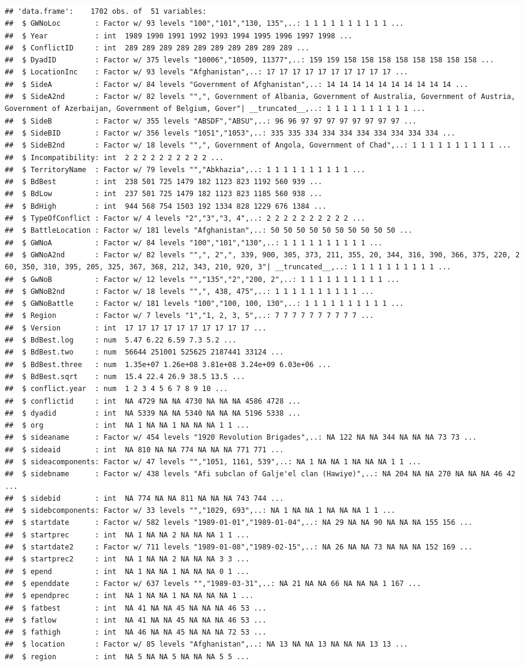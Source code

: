 ```
## 'data.frame':	1702 obs. of  51 variables:
##  $ GWNoLoc        : Factor w/ 93 levels "100","101","130, 135",..: 1 1 1 1 1 1 1 1 1 1 ...
##  $ Year           : int  1989 1990 1991 1992 1993 1994 1995 1996 1997 1998 ...
##  $ ConflictID     : int  289 289 289 289 289 289 289 289 289 289 ...
##  $ DyadID         : Factor w/ 375 levels "10006","10509, 11377",..: 159 159 158 158 158 158 158 158 158 158 ...
##  $ LocationInc    : Factor w/ 93 levels "Afghanistan",..: 17 17 17 17 17 17 17 17 17 17 ...
##  $ SideA          : Factor w/ 84 levels "Government of Afghanistan",..: 14 14 14 14 14 14 14 14 14 14 ...
##  $ SideA2nd       : Factor w/ 82 levels "",", Government of Albania, Government of Australia, Government of Austria, Government of Azerbaijan, Government of Belgium, Gover"| __truncated__,..: 1 1 1 1 1 1 1 1 1 1 ...
##  $ SideB          : Factor w/ 355 levels "ABSDF","ABSU",..: 96 96 97 97 97 97 97 97 97 97 ...
##  $ SideBID        : Factor w/ 356 levels "1051","1053",..: 335 335 334 334 334 334 334 334 334 334 ...
##  $ SideB2nd       : Factor w/ 18 levels "",", Government of Angola, Government of Chad",..: 1 1 1 1 1 1 1 1 1 1 ...
##  $ Incompatibility: int  2 2 2 2 2 2 2 2 2 2 ...
##  $ TerritoryName  : Factor w/ 79 levels "","Abkhazia",..: 1 1 1 1 1 1 1 1 1 1 ...
##  $ BdBest         : int  238 501 725 1479 182 1123 823 1192 560 939 ...
##  $ BdLow          : int  237 501 725 1479 182 1123 823 1185 560 938 ...
##  $ BdHigh         : int  944 568 754 1503 192 1334 828 1229 676 1384 ...
##  $ TypeOfConflict : Factor w/ 4 levels "2","3","3, 4",..: 2 2 2 2 2 2 2 2 2 2 ...
##  $ BattleLocation : Factor w/ 181 levels "Afghanistan",..: 50 50 50 50 50 50 50 50 50 50 ...
##  $ GWNoA          : Factor w/ 84 levels "100","101","130",..: 1 1 1 1 1 1 1 1 1 1 ...
##  $ GWNoA2nd       : Factor w/ 82 levels "",", 2",", 339, 900, 305, 373, 211, 355, 20, 344, 316, 390, 366, 375, 220, 260, 350, 310, 395, 205, 325, 367, 368, 212, 343, 210, 920, 3"| __truncated__,..: 1 1 1 1 1 1 1 1 1 1 ...
##  $ GwNoB          : Factor w/ 12 levels "","135","2","200, 2",..: 1 1 1 1 1 1 1 1 1 1 ...
##  $ GWNoB2nd       : Factor w/ 18 levels "",", 438, 475",..: 1 1 1 1 1 1 1 1 1 1 ...
##  $ GWNoBattle     : Factor w/ 181 levels "100","100, 100, 130",..: 1 1 1 1 1 1 1 1 1 1 ...
##  $ Region         : Factor w/ 7 levels "1","1, 2, 3, 5",..: 7 7 7 7 7 7 7 7 7 7 ...
##  $ Version        : int  17 17 17 17 17 17 17 17 17 17 ...
##  $ BdBest.log     : num  5.47 6.22 6.59 7.3 5.2 ...
##  $ BdBest.two     : num  56644 251001 525625 2187441 33124 ...
##  $ BdBest.three   : num  1.35e+07 1.26e+08 3.81e+08 3.24e+09 6.03e+06 ...
##  $ BdBest.sqrt    : num  15.4 22.4 26.9 38.5 13.5 ...
##  $ conflict.year  : num  1 2 3 4 5 6 7 8 9 10 ...
##  $ conflictid     : int  NA 4729 NA NA 4730 NA NA NA 4586 4728 ...
##  $ dyadid         : int  NA 5339 NA NA 5340 NA NA NA 5196 5338 ...
##  $ org            : int  NA 1 NA NA 1 NA NA NA 1 1 ...
##  $ sideaname      : Factor w/ 454 levels "1920 Revolution Brigades",..: NA 122 NA NA 344 NA NA NA 73 73 ...
##  $ sideaid        : int  NA 810 NA NA 774 NA NA NA 771 771 ...
##  $ sideacomponents: Factor w/ 47 levels "","1051, 1161, 539",..: NA 1 NA NA 1 NA NA NA 1 1 ...
##  $ sidebname      : Factor w/ 438 levels "Afi subclan of Galje'el clan (Hawiye)",..: NA 204 NA NA 270 NA NA NA 46 42 ...
##  $ sidebid        : int  NA 774 NA NA 811 NA NA NA 743 744 ...
##  $ sidebcomponents: Factor w/ 33 levels "","1029, 693",..: NA 1 NA NA 1 NA NA NA 1 1 ...
##  $ startdate      : Factor w/ 582 levels "1989-01-01","1989-01-04",..: NA 29 NA NA 90 NA NA NA 155 156 ...
##  $ startprec      : int  NA 1 NA NA 2 NA NA NA 1 1 ...
##  $ startdate2     : Factor w/ 711 levels "1989-01-08","1989-02-15",..: NA 26 NA NA 73 NA NA NA 152 169 ...
##  $ startprec2     : int  NA 1 NA NA 2 NA NA NA 3 3 ...
##  $ epend          : int  NA 1 NA NA 1 NA NA NA 0 1 ...
##  $ ependdate      : Factor w/ 637 levels "","1989-03-31",..: NA 21 NA NA 66 NA NA NA 1 167 ...
##  $ ependprec      : int  NA 1 NA NA 1 NA NA NA NA 1 ...
##  $ fatbest        : int  NA 41 NA NA 45 NA NA NA 46 53 ...
##  $ fatlow         : int  NA 41 NA NA 45 NA NA NA 46 53 ...
##  $ fathigh        : int  NA 46 NA NA 45 NA NA NA 72 53 ...
##  $ location       : Factor w/ 85 levels "Afghanistan",..: NA 13 NA NA 13 NA NA NA 13 13 ...
##  $ region         : int  NA 5 NA NA 5 NA NA NA 5 5 ...
```
